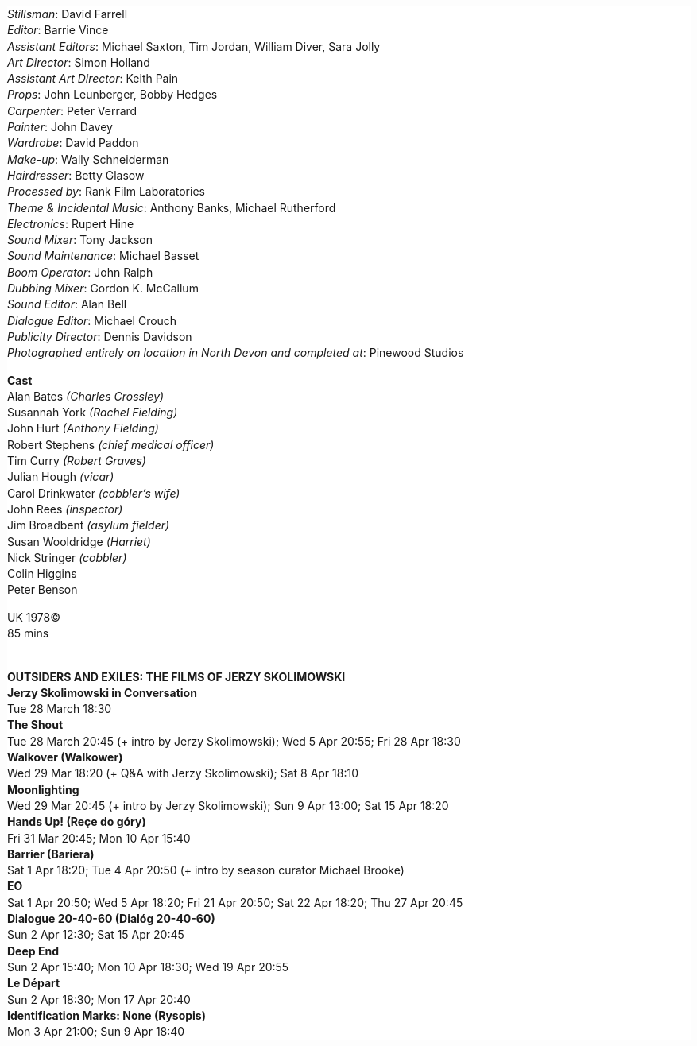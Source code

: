 _Stillsman_: David Farrell  
_Editor_: Barrie Vince  
_Assistant Editors_: Michael Saxton, Tim Jordan, William Diver, Sara Jolly  
_Art Director_: Simon Holland  
_Assistant Art Director_: Keith Pain  
_Props_: John Leunberger, Bobby Hedges  
_Carpenter_: Peter Verrard  
_Painter_: John Davey  
_Wardrobe_: David Paddon  
_Make-up_: Wally Schneiderman  
_Hairdresser_: Betty Glasow  
_Processed by_: Rank Film Laboratories  
_Theme & Incidental Music_: Anthony Banks, Michael Rutherford  
_Electronics_: Rupert Hine  
_Sound Mixer_: Tony Jackson  
_Sound Maintenance_: Michael Basset  
_Boom Operator_: John Ralph  
_Dubbing Mixer_: Gordon K. McCallum  
_Sound Editor_: Alan Bell  
_Dialogue Editor_: Michael Crouch  
_Publicity Director_: Dennis Davidson  
_Photographed entirely on location in North Devon and completed at_: Pinewood Studios

**Cast**    
Alan Bates _(Charles Crossley)_  
Susannah York _(Rachel Fielding)_  
John Hurt _(Anthony Fielding)_  
Robert Stephens _(chief medical officer)_  
Tim Curry _(Robert Graves)_  
Julian Hough _(vicar)_  
Carol Drinkwater _(cobbler’s wife)_  
John Rees _(inspector)_  
Jim Broadbent _(asylum fielder)_  
Susan Wooldridge _(Harriet)_  
Nick Stringer _(cobbler)_  
Colin Higgins  
Peter Benson

UK 1978©  
85 mins
<br><br>

**OUTSIDERS AND EXILES: THE FILMS OF JERZY SKOLIMOWSKI**<br>
**Jerzy Skolimowski in Conversation**<br>
Tue 28 March 18:30<br>
**The Shout**<br>
Tue 28 March 20:45 (+ intro by Jerzy Skolimowski); Wed 5 Apr 20:55; Fri 28 Apr 18:30<br>
**Walkover (Walkower)**<br> 
Wed 29 Mar 18:20 (+ Q&A with Jerzy Skolimowski); Sat 8 Apr 18:10<br>
**Moonlighting**<br>
Wed 29 Mar 20:45 (+ intro by Jerzy Skolimowski); Sun 9 Apr 13:00; Sat 15 Apr 18:20<br>
**Hands Up! (Reçe do góry)**<br>
Fri 31 Mar 20:45; Mon 10 Apr 15:40<br>
**Barrier (Bariera)**<br>
Sat 1 Apr 18:20; Tue 4 Apr 20:50 (+ intro by season curator Michael Brooke)<br>
**EO**<br>
Sat 1 Apr 20:50; Wed 5 Apr 18:20; Fri 21 Apr 20:50; Sat 22 Apr 18:20; Thu 27 Apr 20:45<br>
**Dialogue 20-40-60 (Dialóg 20-40-60)**<br>
Sun 2 Apr 12:30; Sat 15 Apr 20:45<br>
**Deep End**<br>
Sun 2 Apr 15:40; Mon 10 Apr 18:30; Wed 19 Apr 20:55<br>
**Le Départ**<br>
Sun 2 Apr 18:30; Mon 17 Apr 20:40<br>
**Identification Marks: None (Rysopis)**<br>
Mon 3 Apr 21:00; Sun 9 Apr 18:40<br>